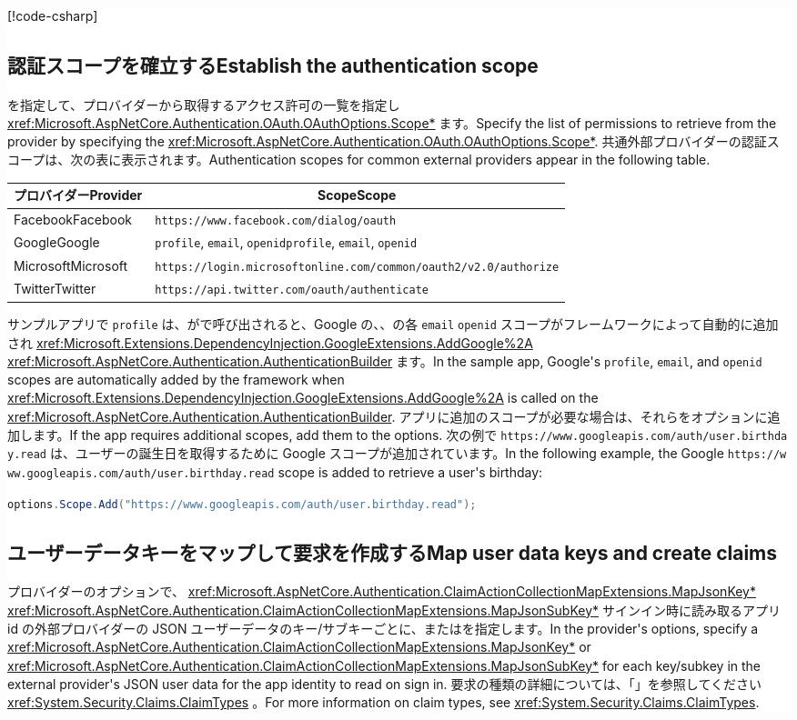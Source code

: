[!code-csharp[](additional-claims/samples/3.x/ClaimsSample/Startup.cs?name=snippet_AddGoogle&highlight=4,9)]

## <a name="establish-the-authentication-scope"></a><span data-ttu-id="fe5f6-124">認証スコープを確立する</span><span class="sxs-lookup"><span data-stu-id="fe5f6-124">Establish the authentication scope</span></span>

<span data-ttu-id="fe5f6-125">を指定して、プロバイダーから取得するアクセス許可の一覧を指定し <xref:Microsoft.AspNetCore.Authentication.OAuth.OAuthOptions.Scope*> ます。</span><span class="sxs-lookup"><span data-stu-id="fe5f6-125">Specify the list of permissions to retrieve from the provider by specifying the <xref:Microsoft.AspNetCore.Authentication.OAuth.OAuthOptions.Scope*>.</span></span> <span data-ttu-id="fe5f6-126">共通外部プロバイダーの認証スコープは、次の表に表示されます。</span><span class="sxs-lookup"><span data-stu-id="fe5f6-126">Authentication scopes for common external providers appear in the following table.</span></span>

| <span data-ttu-id="fe5f6-127">プロバイダー</span><span class="sxs-lookup"><span data-stu-id="fe5f6-127">Provider</span></span>  | <span data-ttu-id="fe5f6-128">Scope</span><span class="sxs-lookup"><span data-stu-id="fe5f6-128">Scope</span></span>                                                            |
| --------- | ---------------------------------------------------------------- |
| <span data-ttu-id="fe5f6-129">Facebook</span><span class="sxs-lookup"><span data-stu-id="fe5f6-129">Facebook</span></span>  | `https://www.facebook.com/dialog/oauth`                          |
| <span data-ttu-id="fe5f6-130">Google</span><span class="sxs-lookup"><span data-stu-id="fe5f6-130">Google</span></span>    | <span data-ttu-id="fe5f6-131">`profile`, `email`, `openid`</span><span class="sxs-lookup"><span data-stu-id="fe5f6-131">`profile`, `email`, `openid`</span></span>                                     |
| <span data-ttu-id="fe5f6-132">Microsoft</span><span class="sxs-lookup"><span data-stu-id="fe5f6-132">Microsoft</span></span> | `https://login.microsoftonline.com/common/oauth2/v2.0/authorize` |
| <span data-ttu-id="fe5f6-133">Twitter</span><span class="sxs-lookup"><span data-stu-id="fe5f6-133">Twitter</span></span>   | `https://api.twitter.com/oauth/authenticate`                     |

<span data-ttu-id="fe5f6-134">サンプルアプリで `profile` は、がで呼び出されると、Google の、、の各 `email` `openid` スコープがフレームワークによって自動的に追加され <xref:Microsoft.Extensions.DependencyInjection.GoogleExtensions.AddGoogle%2A> <xref:Microsoft.AspNetCore.Authentication.AuthenticationBuilder> ます。</span><span class="sxs-lookup"><span data-stu-id="fe5f6-134">In the sample app, Google's `profile`, `email`, and `openid` scopes are automatically added by the framework when <xref:Microsoft.Extensions.DependencyInjection.GoogleExtensions.AddGoogle%2A> is called on the <xref:Microsoft.AspNetCore.Authentication.AuthenticationBuilder>.</span></span> <span data-ttu-id="fe5f6-135">アプリに追加のスコープが必要な場合は、それらをオプションに追加します。</span><span class="sxs-lookup"><span data-stu-id="fe5f6-135">If the app requires additional scopes, add them to the options.</span></span> <span data-ttu-id="fe5f6-136">次の例で `https://www.googleapis.com/auth/user.birthday.read` は、ユーザーの誕生日を取得するために Google スコープが追加されています。</span><span class="sxs-lookup"><span data-stu-id="fe5f6-136">In the following example, the Google `https://www.googleapis.com/auth/user.birthday.read` scope is added to retrieve a user's birthday:</span></span>

```csharp
options.Scope.Add("https://www.googleapis.com/auth/user.birthday.read");
```

## <a name="map-user-data-keys-and-create-claims"></a><span data-ttu-id="fe5f6-137">ユーザーデータキーをマップして要求を作成する</span><span class="sxs-lookup"><span data-stu-id="fe5f6-137">Map user data keys and create claims</span></span>

<span data-ttu-id="fe5f6-138">プロバイダーのオプションで、 <xref:Microsoft.AspNetCore.Authentication.ClaimActionCollectionMapExtensions.MapJsonKey*> <xref:Microsoft.AspNetCore.Authentication.ClaimActionCollectionMapExtensions.MapJsonSubKey*> サインイン時に読み取るアプリ id の外部プロバイダーの JSON ユーザーデータのキー/サブキーごとに、またはを指定します。</span><span class="sxs-lookup"><span data-stu-id="fe5f6-138">In the provider's options, specify a <xref:Microsoft.AspNetCore.Authentication.ClaimActionCollectionMapExtensions.MapJsonKey*> or <xref:Microsoft.AspNetCore.Authentication.ClaimActionCollectionMapExtensions.MapJsonSubKey*> for each key/subkey in the external provider's JSON user data for the app identity to read on sign in.</span></span> <span data-ttu-id="fe5f6-139">要求の種類の詳細については、「」を参照してください <xref:System.Security.Claims.ClaimTypes> 。</span><span class="sxs-lookup"><span data-stu-id="fe5f6-139">For more information on claim types, see <xref:System.Security.Claims.ClaimTypes>.</span></span>
